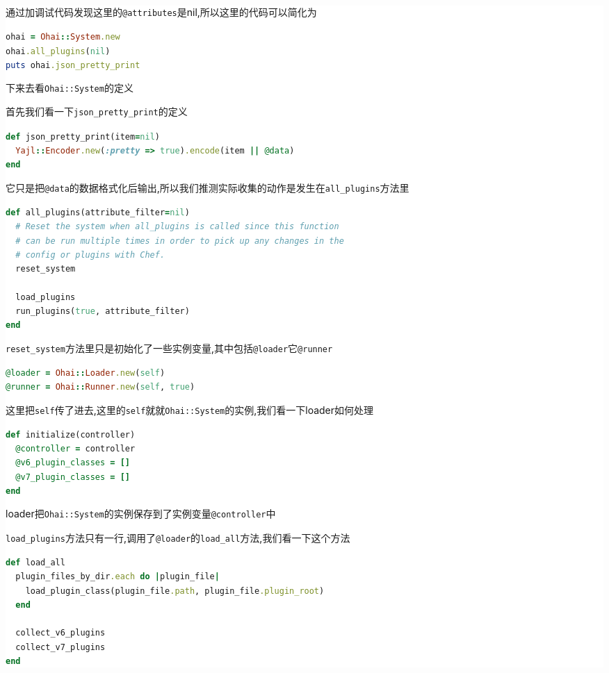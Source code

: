 通过加调试代码发现这里的`@attributes`是nil,所以这里的代码可以简化为

``` ruby
ohai = Ohai::System.new
ohai.all_plugins(nil)
puts ohai.json_pretty_print
```

下来去看`Ohai::System`的定义

首先我们看一下`json_pretty_print`的定义

``` ruby lib/ohai/system.rb
def json_pretty_print(item=nil)
  Yajl::Encoder.new(:pretty => true).encode(item || @data)
end
```

它只是把`@data`的数据格式化后输出,所以我们推测实际收集的动作是发生在`all_plugins`方法里

``` ruby lib/ohai/system.rb
def all_plugins(attribute_filter=nil)
  # Reset the system when all_plugins is called since this function
  # can be run multiple times in order to pick up any changes in the
  # config or plugins with Chef.
  reset_system

  load_plugins
  run_plugins(true, attribute_filter)
end
```

`reset_system`方法里只是初始化了一些实例变量,其中包括`@loader`它`@runner`

``` ruby
@loader = Ohai::Loader.new(self)
@runner = Ohai::Runner.new(self, true)
```

这里把`self`传了进去,这里的`self`就就`Ohai::System`的实例,我们看一下loader如何处理

``` ruby lib/ohai/loader.rb
def initialize(controller)
  @controller = controller
  @v6_plugin_classes = []
  @v7_plugin_classes = []
end
```

loader把`Ohai::System`的实例保存到了实例变量`@controller`中

`load_plugins`方法只有一行,调用了`@loader`的`load_all`方法,我们看一下这个方法

``` ruby lib/ohai/loader.rb
def load_all
  plugin_files_by_dir.each do |plugin_file|
    load_plugin_class(plugin_file.path, plugin_file.plugin_root)
  end

  collect_v6_plugins
  collect_v7_plugins
end
```
